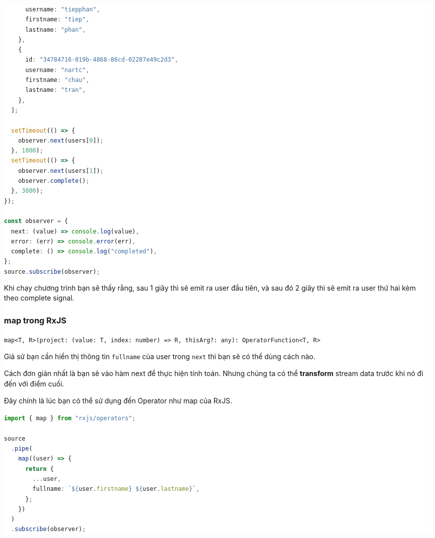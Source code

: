 ```ts
      username: "tiepphan",
      firstname: "tiep",
      lastname: "phan",
    },
    {
      id: "34784716-019b-4868-86cd-02287e49c2d3",
      username: "nartc",
      firstname: "chau",
      lastname: "tran",
    },
  ];

  setTimeout(() => {
    observer.next(users[0]);
  }, 1000);
  setTimeout(() => {
    observer.next(users[1]);
    observer.complete();
  }, 3000);
});

const observer = {
  next: (value) => console.log(value),
  error: (err) => console.error(err),
  complete: () => console.log("completed"),
};
source.subscribe(observer);
```

Khi chạy chương trình bạn sẽ thấy rằng, sau 1 giây thì sẽ emit ra user đầu tiên, và sau đó 2 giây thì sẽ emit ra user thứ hai kèm theo complete signal.

### map trong RxJS

`map<T, R>(project: (value: T, index: number) => R, thisArg?: any): OperatorFunction<T, R>`

Giả sử bạn cần hiển thị thông tin `fullname` của user trong `next` thì bạn sẽ có thể dùng cách nào.

Cách đơn giản nhất là bạn sẽ vào hàm next để thực hiện tính toán. Nhưng chúng ta có thể **transform** stream data trước khi nó đi đến với điểm cuối.

Đây chính là lúc bạn có thể sử dụng đến Operator như map của RxJS.

```ts
import { map } from "rxjs/operators";

source
  .pipe(
    map((user) => {
      return {
        ...user,
        fullname: `${user.firstname} ${user.lastname}`,
      };
    })
  )
  .subscribe(observer);
```
